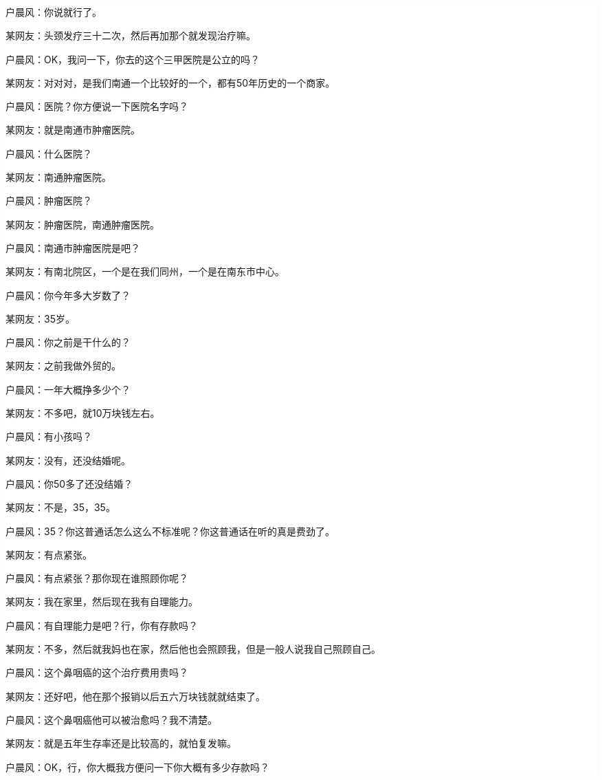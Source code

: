 户晨风：你说就行了。

某网友：头颈发疗三十二次，然后再加那个就发现治疗嘛。

户晨风：OK，我问一下，你去的这个三甲医院是公立的吗？

某网友：对对对，是我们南通一个比较好的一个，都有50年历史的一个商家。

户晨风：医院？你方便说一下医院名字吗？

某网友：就是南通市肿瘤医院。

户晨风：什么医院？

某网友：南通肿瘤医院。

户晨风：肿瘤医院？

某网友：肿瘤医院，南通肿瘤医院。

户晨风：南通市肿瘤医院是吧？

某网友：有南北院区，一个是在我们同州，一个是在南东市中心。

户晨风：你今年多大岁数了？

某网友：35岁。

户晨风：你之前是干什么的？

某网友：之前我做外贸的。

户晨风：一年大概挣多少个？

某网友：不多吧，就10万块钱左右。

户晨风：有小孩吗？

某网友：没有，还没结婚呢。

户晨风：你50多了还没结婚？

某网友：不是，35，35。

户晨风：35？你这普通话怎么这么不标准呢？你这普通话在听的真是费劲了。

某网友：有点紧张。

户晨风：有点紧张？那你现在谁照顾你呢？

某网友：我在家里，然后现在我有自理能力。

户晨风：有自理能力是吧？行，你有存款吗？

某网友：不多，然后就我妈也在家，然后他也会照顾我，但是一般人说我自己照顾自己。

户晨风：这个鼻咽癌的这个治疗费用贵吗？

某网友：还好吧，他在那个报销以后五六万块钱就就结束了。

户晨风：这个鼻咽癌他可以被治愈吗？我不清楚。

某网友：就是五年生存率还是比较高的，就怕复发嘛。

户晨风：OK，行，你大概我方便问一下你大概有多少存款吗？
